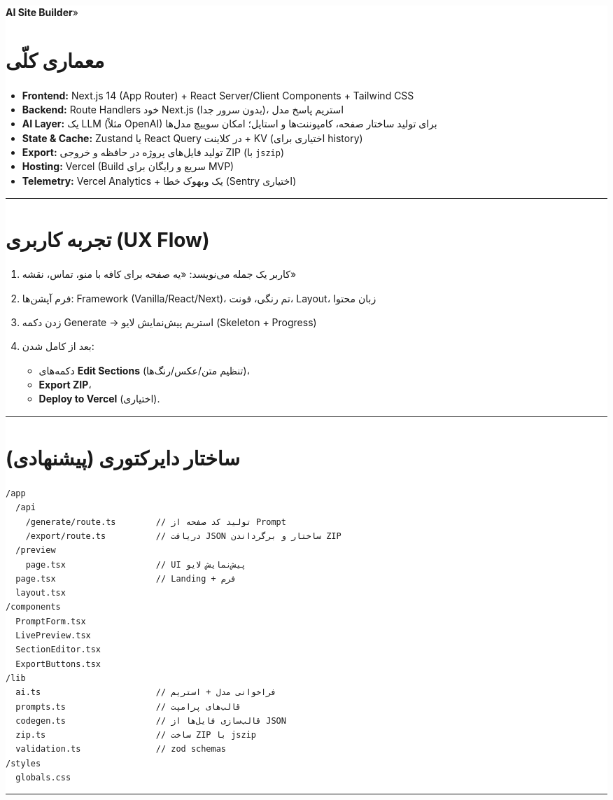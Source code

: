  **AI Site Builder**» 
# معماری کلّی

* **Frontend:** Next.js 14 (App Router) + React Server/Client Components + Tailwind CSS
* **Backend:** Route Handlers‌ خود Next.js (بدون سرور جدا)، استریم پاسخ مدل
* **AI Layer:** یک LLM (مثلاً OpenAI) برای تولید ساختار صفحه، کامپوننت‌ها و استایل؛ امکان سوییچ مدل‌ها
* **State & Cache:** Zustand یا React Query در کلاینت + KV (اختیاری برای history)
* **Export:** تولید فایل‌های پروژه در حافظه و خروجی ZIP (با `jszip`)
* **Hosting:** Vercel (Build سریع و رایگان برای MVP)
* **Telemetry:** Vercel Analytics + یک وبهوک خطا (Sentry اختیاری)

---

# تجربه کاربری (UX Flow)

1. کاربر یک جمله می‌نویسد: «یه صفحه برای کافه با منو، تماس، نقشه»
2. فرم آپشن‌ها: Framework (Vanilla/React/Next)، تم رنگی، فونت، Layout، زبان محتوا
3. زدن دکمه Generate → استریم پیش‌نمایش لایو (Skeleton + Progress)
4. بعد از کامل شدن:

   * دکمه‌های **Edit Sections** (تنظیم متن/عکس/رنگ‌ها)،
   * **Export ZIP**،
   * **Deploy to Vercel** (اختیاری).

---

# ساختار دایرکتوری (پیشنهادی)

```
/app
  /api
    /generate/route.ts        // تولید کد صفحه از Prompt
    /export/route.ts          // دریافت JSON ساختار و برگرداندن ZIP
  /preview
    page.tsx                  // UI پیش‌نمایش لایو
  page.tsx                    // Landing + فرم
  layout.tsx
/components
  PromptForm.tsx
  LivePreview.tsx
  SectionEditor.tsx
  ExportButtons.tsx
/lib
  ai.ts                       // فراخوانی مدل + استریم
  prompts.ts                  // قالب‌های پرامپت
  codegen.ts                  // قالب‌سازی فایل‌ها از JSON
  zip.ts                      // ساخت ZIP با jszip
  validation.ts               // zod schemas
/styles
  globals.css
```

---